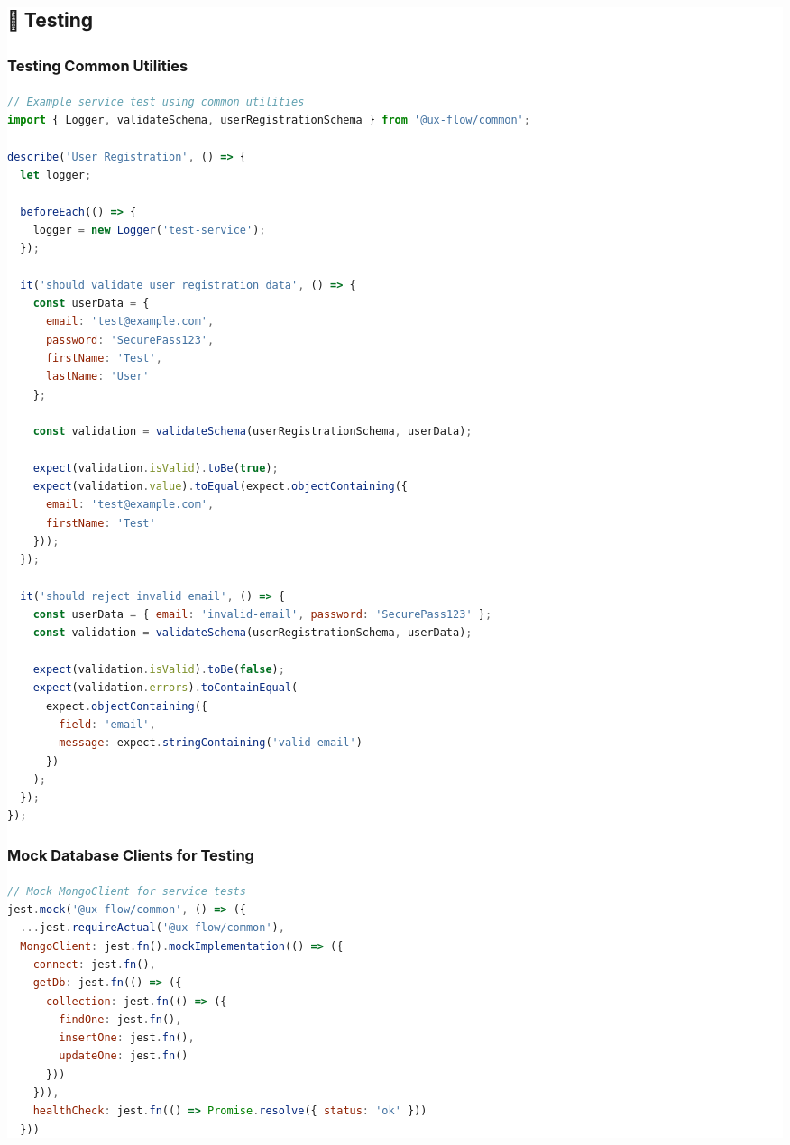 
## 🧪 Testing

### **Testing Common Utilities**
```javascript
// Example service test using common utilities
import { Logger, validateSchema, userRegistrationSchema } from '@ux-flow/common';

describe('User Registration', () => {
  let logger;
  
  beforeEach(() => {
    logger = new Logger('test-service');
  });
  
  it('should validate user registration data', () => {
    const userData = {
      email: 'test@example.com',
      password: 'SecurePass123',
      firstName: 'Test',
      lastName: 'User'
    };
    
    const validation = validateSchema(userRegistrationSchema, userData);
    
    expect(validation.isValid).toBe(true);
    expect(validation.value).toEqual(expect.objectContaining({
      email: 'test@example.com',
      firstName: 'Test'
    }));
  });
  
  it('should reject invalid email', () => {
    const userData = { email: 'invalid-email', password: 'SecurePass123' };
    const validation = validateSchema(userRegistrationSchema, userData);
    
    expect(validation.isValid).toBe(false);
    expect(validation.errors).toContainEqual(
      expect.objectContaining({
        field: 'email',
        message: expect.stringContaining('valid email')
      })
    );
  });
});
```

### **Mock Database Clients for Testing**
```javascript
// Mock MongoClient for service tests
jest.mock('@ux-flow/common', () => ({
  ...jest.requireActual('@ux-flow/common'),
  MongoClient: jest.fn().mockImplementation(() => ({
    connect: jest.fn(),
    getDb: jest.fn(() => ({
      collection: jest.fn(() => ({
        findOne: jest.fn(),
        insertOne: jest.fn(),
        updateOne: jest.fn()
      }))
    })),
    healthCheck: jest.fn(() => Promise.resolve({ status: 'ok' }))
  }))
```